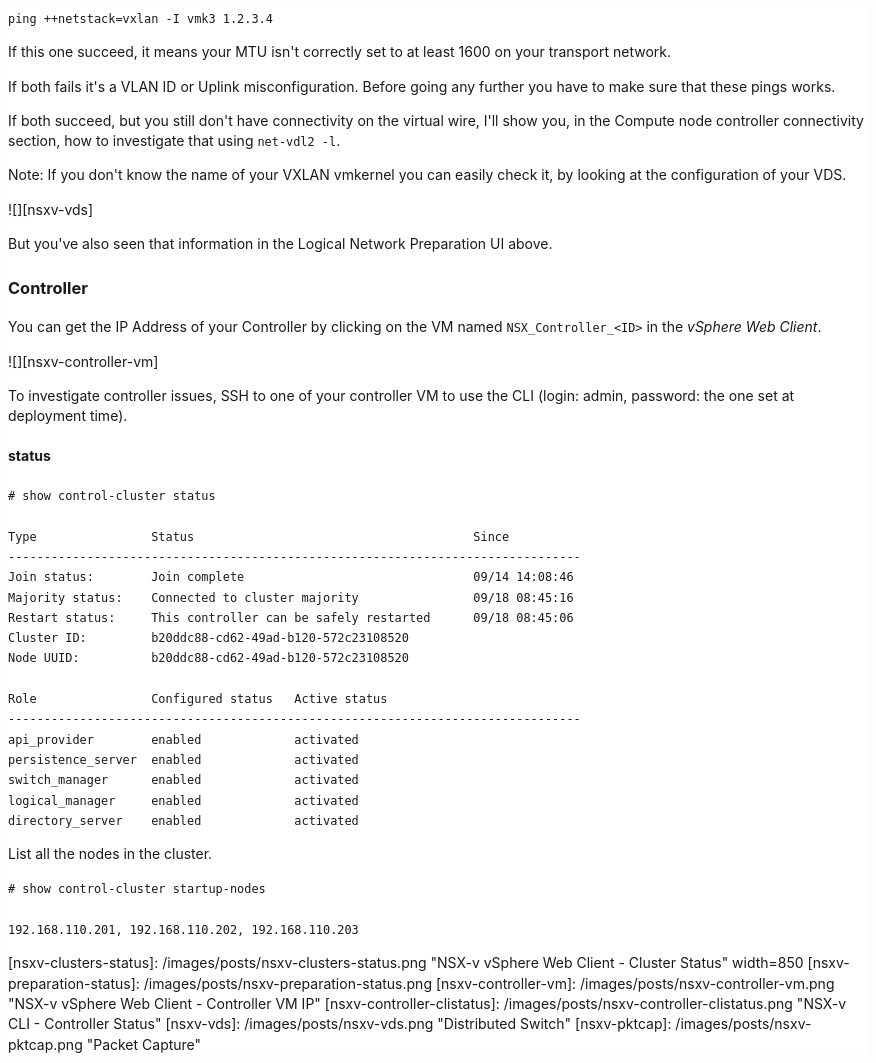 	ping ++netstack=vxlan -I vmk3 1.2.3.4

If this one succeed, it means your MTU isn't correctly set to at least 1600 on your transport network.

If both fails it's a VLAN ID or Uplink misconfiguration. Before going any further you have to make sure that these pings works.

If both succeed, but you still don't have connectivity on the virtual wire, I'll show you, in the Compute node controller connectivity section, how to investigate that using `net-vdl2 -l`.

Note: If you don't know the name of your VXLAN vmkernel you can easily check it, by looking at the configuration of your VDS.

![][nsxv-vds]

But you've also seen that information in the Logical Network Preparation UI above.

### Controller

You can get the IP Address of your Controller by clicking on the VM named `NSX_Controller_<ID>` in the *vSphere Web Client*.

![][nsxv-controller-vm]

To investigate controller issues, SSH to one of your controller VM to use the CLI (login: admin, password: the one set at deployment time).

#### status

	# show control-cluster status

	Type                Status                                       Since
	--------------------------------------------------------------------------------
	Join status:        Join complete                                09/14 14:08:46
	Majority status:    Connected to cluster majority                09/18 08:45:16
	Restart status:     This controller can be safely restarted      09/18 08:45:06
	Cluster ID:         b20ddc88-cd62-49ad-b120-572c23108520
	Node UUID:          b20ddc88-cd62-49ad-b120-572c23108520
	
	Role                Configured status   Active status
	--------------------------------------------------------------------------------
	api_provider        enabled             activated
	persistence_server  enabled             activated
	switch_manager      enabled             activated
	logical_manager     enabled             activated
	directory_server    enabled             activated

List all the nodes in the cluster.

	# show control-cluster startup-nodes

	192.168.110.201, 192.168.110.202, 192.168.110.203


[nsxv-controller-status]: /images/posts/nsxv-controller-status.png "NSX-v vSphere Web Client - Controller Status"
[nsxv-clusters-status]: /images/posts/nsxv-clusters-status.png "NSX-v vSphere Web Client - Cluster Status" width=850
[nsxv-preparation-status]: /images/posts/nsxv-preparation-status.png
[nsxv-controller-vm]: /images/posts/nsxv-controller-vm.png "NSX-v vSphere Web Client - Controller VM IP"
[nsxv-controller-clistatus]: /images/posts/nsxv-controller-clistatus.png "NSX-v CLI - Controller Status"
[nsxv-vds]: /images/posts/nsxv-vds.png "Distributed Switch"
[nsxv-pktcap]: /images/posts/nsxv-pktcap.png "Packet Capture"